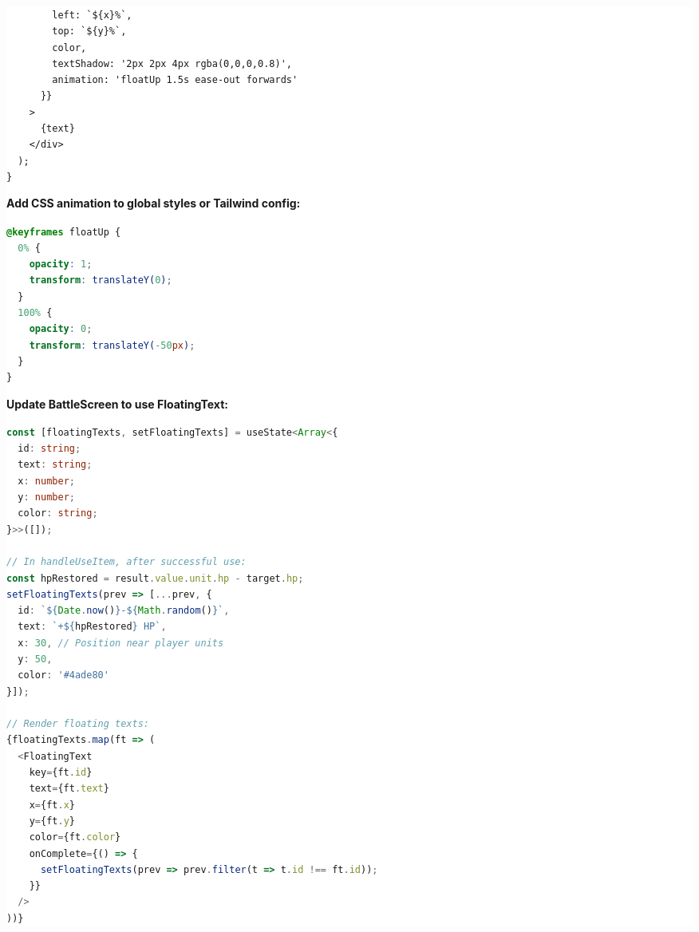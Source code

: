```tsx
        left: `${x}%`,
        top: `${y}%`,
        color,
        textShadow: '2px 2px 4px rgba(0,0,0,0.8)',
        animation: 'floatUp 1.5s ease-out forwards'
      }}
    >
      {text}
    </div>
  );
}
```

**Add CSS animation to global styles or Tailwind config:**

```css
@keyframes floatUp {
  0% {
    opacity: 1;
    transform: translateY(0);
  }
  100% {
    opacity: 0;
    transform: translateY(-50px);
  }
}
```

**Update BattleScreen to use FloatingText:**

```typescript
const [floatingTexts, setFloatingTexts] = useState<Array<{
  id: string;
  text: string;
  x: number;
  y: number;
  color: string;
}>>([]);

// In handleUseItem, after successful use:
const hpRestored = result.value.unit.hp - target.hp;
setFloatingTexts(prev => [...prev, {
  id: `${Date.now()}-${Math.random()}`,
  text: `+${hpRestored} HP`,
  x: 30, // Position near player units
  y: 50,
  color: '#4ade80'
}]);

// Render floating texts:
{floatingTexts.map(ft => (
  <FloatingText
    key={ft.id}
    text={ft.text}
    x={ft.x}
    y={ft.y}
    color={ft.color}
    onComplete={() => {
      setFloatingTexts(prev => prev.filter(t => t.id !== ft.id));
    }}
  />
))}
```
